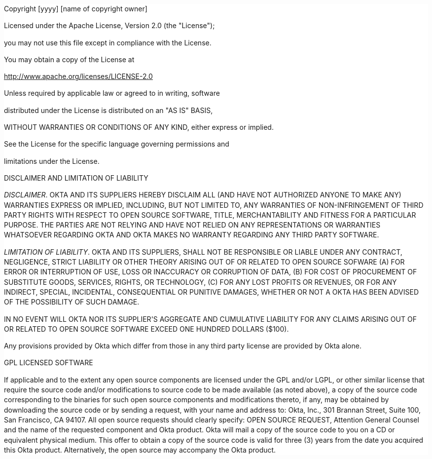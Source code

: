 Copyright [yyyy] [name of copyright owner]

Licensed under the Apache License, Version 2.0 (the "License");

you may not use this file except in compliance with the License.

You may obtain a copy of the License at

http://www.apache.org/licenses/LICENSE-2.0

Unless required by applicable law or agreed to in writing, software

distributed under the License is distributed on an "AS IS" BASIS,

WITHOUT WARRANTIES OR CONDITIONS OF ANY KIND, either express or implied.

See the License for the specific language governing permissions and

limitations under the License.

DISCLAIMER AND LIMITATION OF LIABILITY

_DISCLAIMER_. OKTA AND ITS SUPPLIERS HEREBY DISCLAIM ALL (AND HAVE NOT
AUTHORIZED ANYONE TO MAKE ANY) WARRANTIES EXPRESS OR IMPLIED, INCLUDING,
BUT NOT LIMITED TO, ANY WARRANTIES OF NON-INFRINGEMENT OF THIRD PARTY
RIGHTS WITH RESPECT TO OPEN SOURCE SOFTWARE, TITLE, MERCHANTABILITY AND
FITNESS FOR A PARTICULAR PURPOSE. THE PARTIES ARE NOT RELYING AND HAVE
NOT RELIED ON ANY REPRESENTATIONS OR WARRANTIES WHATSOEVER REGARDING
OKTA AND OKTA MAKES NO WARRANTY REGARDING ANY THIRD PARTY SOFTWARE.

_LIMITATION OF LIABILITY_. OKTA AND ITS SUPPLIERS, SHALL NOT BE
RESPONSIBLE OR LIABLE UNDER ANY CONTRACT, NEGLIGENCE, STRICT LIABILITY
OR OTHER THEORY ARISING OUT OF OR RELATED TO OPEN SOURCE SOFWARE (A) FOR
ERROR OR INTERRUPTION OF USE, LOSS OR INACCURACY OR CORRUPTION OF DATA,
(B) FOR COST OF PROCUREMENT OF SUBSTITUTE GOODS, SERVICES, RIGHTS, OR
TECHNOLOGY, (C) FOR ANY LOST PROFITS OR REVENUES, OR FOR ANY INDIRECT,
SPECIAL, INCIDENTAL, CONSEQUENTIAL OR PUNITIVE DAMAGES, WHETHER OR NOT A
OKTA HAS BEEN ADVISED OF THE POSSIBILITY OF SUCH DAMAGE.

IN NO EVENT WILL OKTA NOR ITS SUPPLIER'S AGGREGATE AND CUMULATIVE
LIABILITY FOR ANY CLAIMS ARISING OUT OF OR RELATED TO OPEN SOURCE
SOFTWARE EXCEED ONE HUNDRED DOLLARS ($100).

Any provisions provided by Okta which differ from those in any third
party license are provided by Okta alone.

GPL LICENSED SOFTWARE

If applicable and to the extent any open source components are licensed
under the GPL and/or LGPL, or other similar license that require the
source code and/or modifications to source code to be made available (as
noted above), a copy of the source code corresponding to the binaries
for such open source components and modifications thereto, if any, may
be obtained by downloading the source code or by sending a request, with
your name and address to: Okta, Inc., 301 Brannan Street, Suite 100, San
Francisco, CA 94107. All open source requests should clearly specify:
OPEN SOURCE REQUEST, Attention General Counsel and the name of the
requested component and Okta product. Okta will mail a copy of the
source code to you on a CD or equivalent physical medium. This offer to
obtain a copy of the source code is valid for three (3) years from the
date you acquired this Okta product. Alternatively, the open source may
accompany the Okta product.
